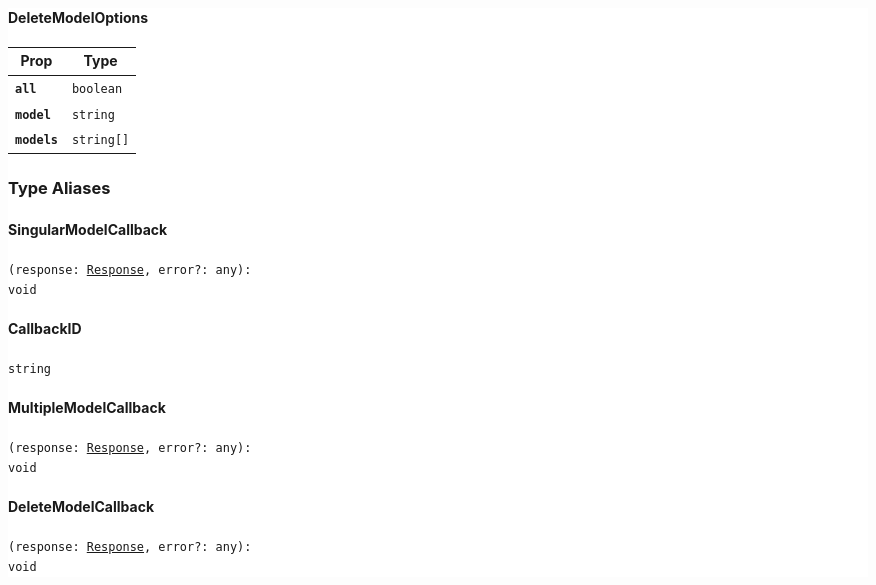 
#### DeleteModelOptions

| Prop         | Type                  |
| ------------ | --------------------- |
| **`all`**    | <code>boolean</code>  |
| **`model`**  | <code>string</code>   |
| **`models`** | <code>string[]</code> |


### Type Aliases


#### SingularModelCallback

<code>(response: <a href="#response">Response</a>, error?: any): void</code>


#### CallbackID

<code>string</code>


#### MultipleModelCallback

<code>(response: <a href="#response">Response</a>, error?: any): void</code>


#### DeleteModelCallback

<code>(response: <a href="#response">Response</a>, error?: any): void</code>

</docgen-api>
